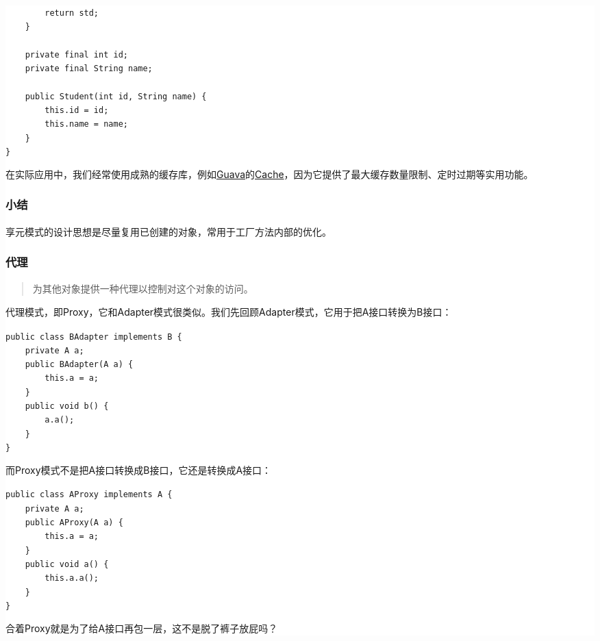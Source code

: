 ```
        return std;
    }

    private final int id;
    private final String name;

    public Student(int id, String name) {
        this.id = id;
        this.name = name;
    }
}
```

在实际应用中，我们经常使用成熟的缓存库，例如[Guava](https://github.com/google/guava)的[Cache](https://github.com/google/guava/blob/master/guava/src/com/google/common/cache/Cache.java)，因为它提供了最大缓存数量限制、定时过期等实用功能。



### 小结

享元模式的设计思想是尽量复用已创建的对象，常用于工厂方法内部的优化。

### 代理


> 为其他对象提供一种代理以控制对这个对象的访问。

代理模式，即Proxy，它和Adapter模式很类似。我们先回顾Adapter模式，它用于把A接口转换为B接口：

```
public class BAdapter implements B {
    private A a;
    public BAdapter(A a) {
        this.a = a;
    }
    public void b() {
        a.a();
    }
}
```

而Proxy模式不是把A接口转换成B接口，它还是转换成A接口：

```
public class AProxy implements A {
    private A a;
    public AProxy(A a) {
        this.a = a;
    }
    public void a() {
        this.a.a();
    }
}
```

合着Proxy就是为了给A接口再包一层，这不是脱了裤子放屁吗？
